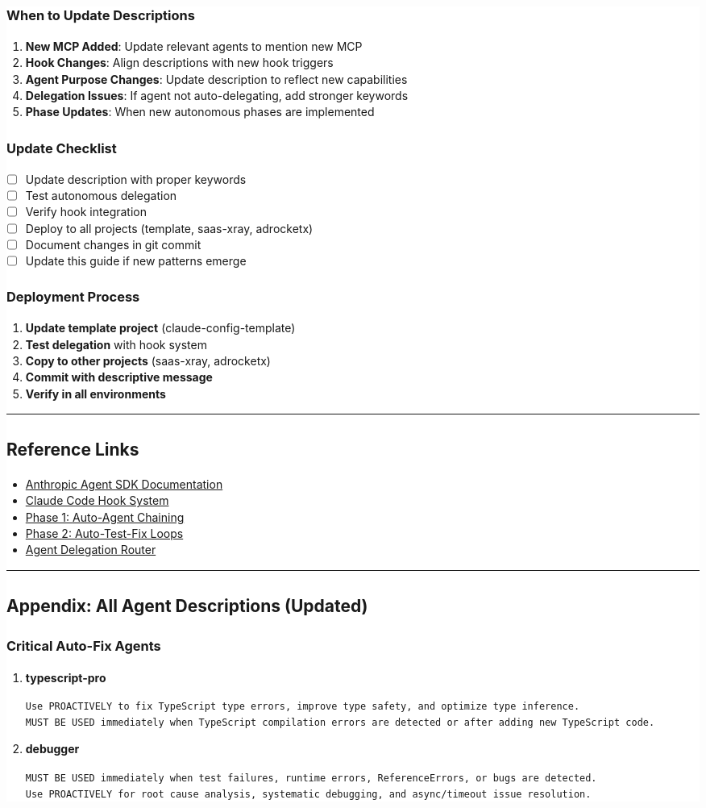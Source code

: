 ### When to Update Descriptions

1. **New MCP Added**: Update relevant agents to mention new MCP
2. **Hook Changes**: Align descriptions with new hook triggers
3. **Agent Purpose Changes**: Update description to reflect new capabilities
4. **Delegation Issues**: If agent not auto-delegating, add stronger keywords
5. **Phase Updates**: When new autonomous phases are implemented

### Update Checklist

- [ ] Update description with proper keywords
- [ ] Test autonomous delegation
- [ ] Verify hook integration
- [ ] Deploy to all projects (template, saas-xray, adrocketx)
- [ ] Document changes in git commit
- [ ] Update this guide if new patterns emerge

### Deployment Process

1. **Update template project** (claude-config-template)
2. **Test delegation** with hook system
3. **Copy to other projects** (saas-xray, adrocketx)
4. **Commit with descriptive message**
5. **Verify in all environments**

---

## Reference Links

- [Anthropic Agent SDK Documentation](https://docs.anthropic.com/en/docs/agents/agent-sdk)
- [Claude Code Hook System](/.claude/hooks/)
- [Phase 1: Auto-Agent Chaining](/.claude/AUTO_DELEGATION.md)
- [Phase 2: Auto-Test-Fix Loops](/.claude/PHASE2_AUTO_TEST_FIX.md)
- [Agent Delegation Router](/.claude/scripts/delegation-router.ts)

---

## Appendix: All Agent Descriptions (Updated)

### Critical Auto-Fix Agents

1. **typescript-pro**
   ```
   Use PROACTIVELY to fix TypeScript type errors, improve type safety, and optimize type inference.
   MUST BE USED immediately when TypeScript compilation errors are detected or after adding new TypeScript code.
   ```

2. **debugger**
   ```
   MUST BE USED immediately when test failures, runtime errors, ReferenceErrors, or bugs are detected.
   Use PROACTIVELY for root cause analysis, systematic debugging, and async/timeout issue resolution.
   ```

